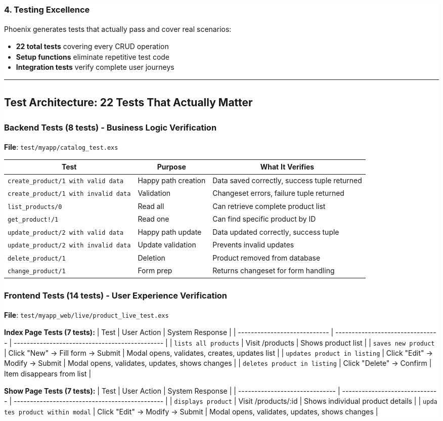 ### 4. **Testing Excellence**
Phoenix generates tests that actually pass and cover real scenarios:

- **22 total tests** covering every CRUD operation
- **Setup functions** eliminate repetitive test code
- **Integration tests** verify complete user journeys

---

## Test Architecture: 22 Tests That Actually Matter

### Backend Tests (8 tests) - Business Logic Verification

**File**: `test/myapp/catalog_test.exs`

| Test                                 | Purpose             | What It Verifies                             |
| ------------------------------------ | ------------------- | -------------------------------------------- |
| `create_product/1 with valid data`   | Happy path creation | Data saved correctly, success tuple returned |
| `create_product/1 with invalid data` | Validation          | Changeset errors, failure tuple returned     |
| `list_products/0`                    | Read all            | Can retrieve complete product list           |
| `get_product!/1`                     | Read one            | Can find specific product by ID              |
| `update_product/2 with valid data`   | Happy path update   | Data updated correctly, success tuple        |
| `update_product/2 with invalid data` | Update validation   | Prevents invalid updates                     |
| `delete_product/1`                   | Deletion            | Product removed from database                |
| `change_product/1`                   | Form prep           | Returns changeset for form handling          |

### Frontend Tests (14 tests) - User Experience Verification

**File**: `test/myapp_web/live/product_live_test.exs`

**Index Page Tests (7 tests):**
| Test                         | User Action                      | System Response                                |
| ---------------------------- | -------------------------------- | ---------------------------------------------- |
| `lists all products`         | Visit /products                  | Shows product list                             |
| `saves new product`          | Click "New" → Fill form → Submit | Modal opens, validates, creates, updates list  |
| `updates product in listing` | Click "Edit" → Modify → Submit   | Modal opens, validates, updates, shows changes |
| `deletes product in listing` | Click "Delete" → Confirm         | Item disappears from list                      |

**Show Page Tests (7 tests):**
| Test                           | User Action                    | System Response                                |
| ------------------------------ | ------------------------------ | ---------------------------------------------- |
| `displays product`             | Visit /products/:id            | Shows individual product details               |
| `updates product within modal` | Click "Edit" → Modify → Submit | Modal opens, validates, updates, shows changes |

